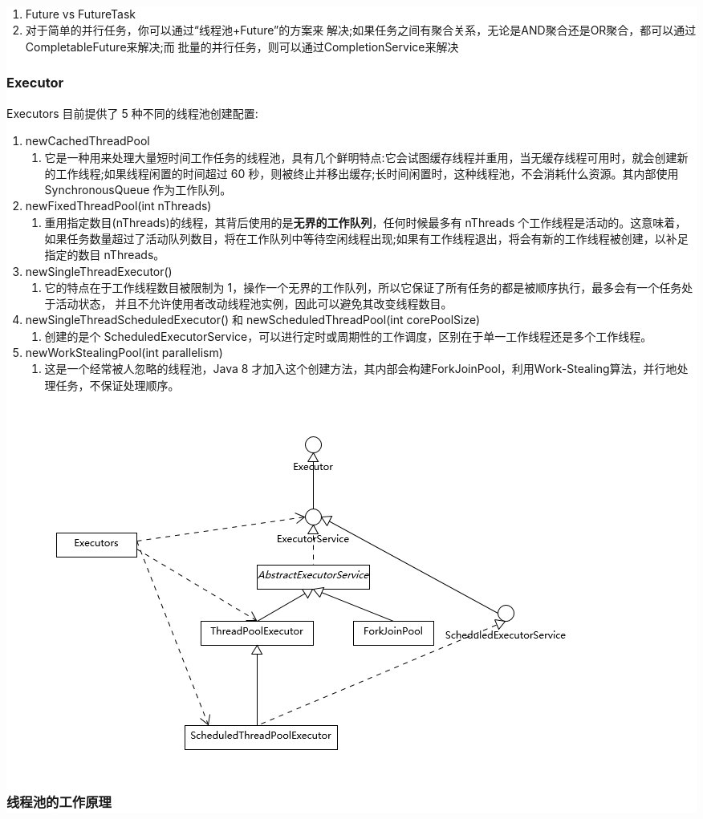 1. Future vs FutureTask
2. 对于简单的并行任务，你可以通过“线程池+Future”的方案来 解决;如果任务之间有聚合关系，无论是AND聚合还是OR聚合，都可以通过CompletableFuture来解决;而 批量的并行任务，则可以通过CompletionService来解决

### Executor

Executors 目前提供了 5 种不同的线程池创建配置:

1. newCachedThreadPool
   1. 它是一种用来处理大量短时间工作任务的线程池，具有几个鲜明特点:它会试图缓存线程并重用，当无缓存线程可用时，就会创建新的工作线程;如果线程闲置的时间超过 60 秒，则被终止并移出缓存;长时间闲置时，这种线程池，不会消耗什么资源。其内部使用 SynchronousQueue 作为工作队列。
2. newFixedThreadPool(int nThreads)
   1. 重用指定数目(nThreads)的线程，其背后使用的是**无界的工作队列**，任何时候最多有 nThreads 个工作线程是活动的。这意味着，如果任务数量超过了活动队列数目，将在工作队列中等待空闲线程出现;如果有工作线程退出，将会有新的工作线程被创建，以补足指定的数目 nThreads。
3. newSingleThreadExecutor()
   1. 它的特点在于工作线程数目被限制为 1，操作一个无界的工作队列，所以它保证了所有任务的都是被顺序执行，最多会有一个任务处于活动状态， 并且不允许使用者改动线程池实例，因此可以避免其改变线程数目。
4. newSingleThreadScheduledExecutor() 和 newScheduledThreadPool(int corePoolSize)
   1. 创建的是个 ScheduledExecutorService，可以进行定时或周期性的工作调度，区别在于单一工作线程还是多个工作线程。
5. newWorkStealingPool(int parallelism)
   1. 这是一个经常被人忽略的线程池，Java 8 才加入这个创建方法，其内部会构建ForkJoinPool，利用Work-Stealing算法，并行地处 理任务，不保证处理顺序。

![page3image13149328.png](./java/page3image13149328.png) 

### 线程池的工作原理
